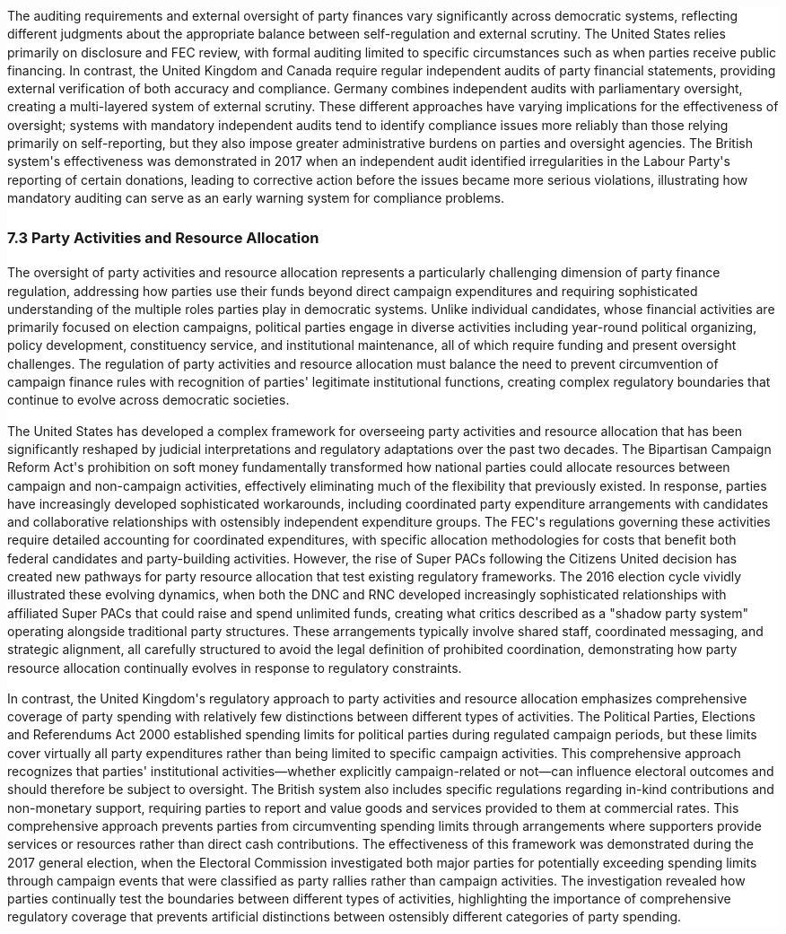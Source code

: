 The auditing requirements and external oversight of party finances vary significantly across democratic systems, reflecting different judgments about the appropriate balance between self-regulation and external scrutiny. The United States relies primarily on disclosure and FEC review, with formal auditing limited to specific circumstances such as when parties receive public financing. In contrast, the United Kingdom and Canada require regular independent audits of party financial statements, providing external verification of both accuracy and compliance. Germany combines independent audits with parliamentary oversight, creating a multi-layered system of external scrutiny. These different approaches have varying implications for the effectiveness of oversight; systems with mandatory independent audits tend to identify compliance issues more reliably than those relying primarily on self-reporting, but they also impose greater administrative burdens on parties and oversight agencies. The British system's effectiveness was demonstrated in 2017 when an independent audit identified irregularities in the Labour Party's reporting of certain donations, leading to corrective action before the issues became more serious violations, illustrating how mandatory auditing can serve as an early warning system for compliance problems.

### 7.3 Party Activities and Resource Allocation

The oversight of party activities and resource allocation represents a particularly challenging dimension of party finance regulation, addressing how parties use their funds beyond direct campaign expenditures and requiring sophisticated understanding of the multiple roles parties play in democratic systems. Unlike individual candidates, whose financial activities are primarily focused on election campaigns, political parties engage in diverse activities including year-round political organizing, policy development, constituency service, and institutional maintenance, all of which require funding and present oversight challenges. The regulation of party activities and resource allocation must balance the need to prevent circumvention of campaign finance rules with recognition of parties' legitimate institutional functions, creating complex regulatory boundaries that continue to evolve across democratic societies.

The United States has developed a complex framework for overseeing party activities and resource allocation that has been significantly reshaped by judicial interpretations and regulatory adaptations over the past two decades. The Bipartisan Campaign Reform Act's prohibition on soft money fundamentally transformed how national parties could allocate resources between campaign and non-campaign activities, effectively eliminating much of the flexibility that previously existed. In response, parties have increasingly developed sophisticated workarounds, including coordinated party expenditure arrangements with candidates and collaborative relationships with ostensibly independent expenditure groups. The FEC's regulations governing these activities require detailed accounting for coordinated expenditures, with specific allocation methodologies for costs that benefit both federal candidates and party-building activities. However, the rise of Super PACs following the Citizens United decision has created new pathways for party resource allocation that test existing regulatory frameworks. The 2016 election cycle vividly illustrated these evolving dynamics, when both the DNC and RNC developed increasingly sophisticated relationships with affiliated Super PACs that could raise and spend unlimited funds, creating what critics described as a "shadow party system" operating alongside traditional party structures. These arrangements typically involve shared staff, coordinated messaging, and strategic alignment, all carefully structured to avoid the legal definition of prohibited coordination, demonstrating how party resource allocation continually evolves in response to regulatory constraints.

In contrast, the United Kingdom's regulatory approach to party activities and resource allocation emphasizes comprehensive coverage of party spending with relatively few distinctions between different types of activities. The Political Parties, Elections and Referendums Act 2000 established spending limits for political parties during regulated campaign periods, but these limits cover virtually all party expenditures rather than being limited to specific campaign activities. This comprehensive approach recognizes that parties' institutional activities—whether explicitly campaign-related or not—can influence electoral outcomes and should therefore be subject to oversight. The British system also includes specific regulations regarding in-kind contributions and non-monetary support, requiring parties to report and value goods and services provided to them at commercial rates. This comprehensive approach prevents parties from circumventing spending limits through arrangements where supporters provide services or resources rather than direct cash contributions. The effectiveness of this framework was demonstrated during the 2017 general election, when the Electoral Commission investigated both major parties for potentially exceeding spending limits through campaign events that were classified as party rallies rather than campaign activities. The investigation revealed how parties continually test the boundaries between different types of activities, highlighting the importance of comprehensive regulatory coverage that prevents artificial distinctions between ostensibly different categories of party spending.
